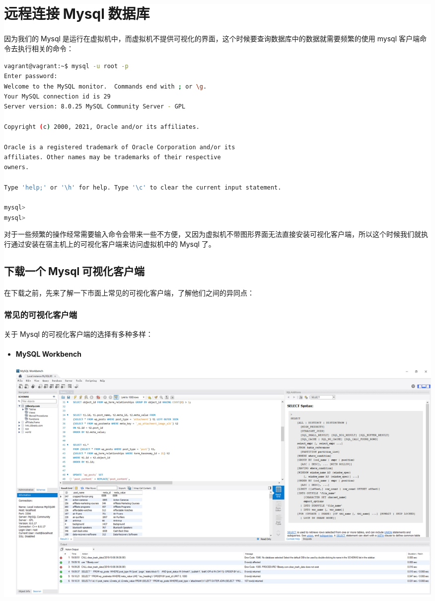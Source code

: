 # 远程连接 Mysql 数据库

因为我们的 Mysql 是运行在虚拟机中，而虚拟机不提供可视化的界面，这个时候要查询数据库中的数据就需要频繁的使用 mysql 客户端命令去执行相关的命令：

```bash
vagrant@vagrant:~$ mysql -u root -p
Enter password: 
Welcome to the MySQL monitor.  Commands end with ; or \g.
Your MySQL connection id is 29
Server version: 8.0.25 MySQL Community Server - GPL

Copyright (c) 2000, 2021, Oracle and/or its affiliates.

Oracle is a registered trademark of Oracle Corporation and/or its
affiliates. Other names may be trademarks of their respective
owners.

Type 'help;' or '\h' for help. Type '\c' to clear the current input statement.

mysql> 
mysql> 

```

对于一些频繁的操作经常需要输入命令会带来一些不方便，又因为虚拟机不带图形界面无法直接安装可视化客户端，所以这个时候我们就执行通过安装在宿主机上的可视化客户端来访问虚拟机中的 Mysql 了。



## 下载一个 Mysql 可视化客户端

在下载之前，先来了解一下市面上常见的可视化客户端，了解他们之间的异同点：

### 常见的可视化客户端

关于  Mysql  的可视化客户端的选择有多种多样：

- #### MySQL Workbench

  ![MySQL Workbench](./MySQL-Workbench.jpg)

